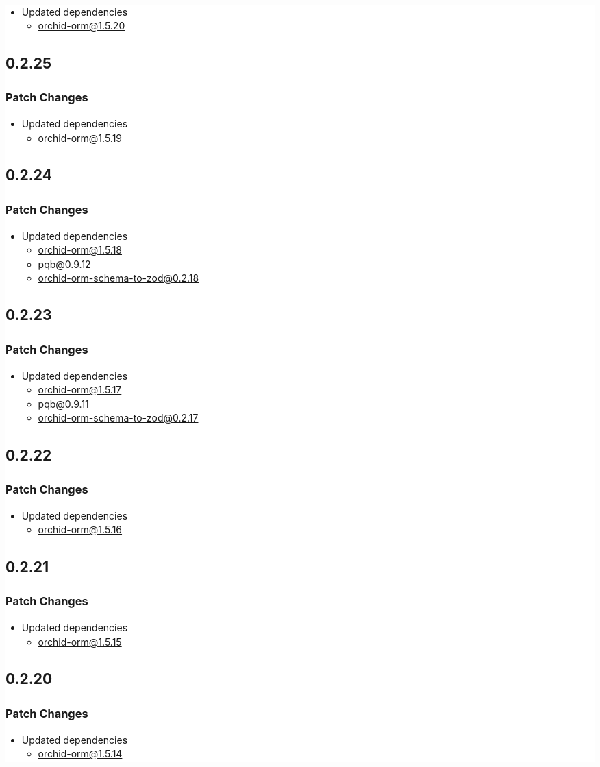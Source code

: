 - Updated dependencies
  - orchid-orm@1.5.20

## 0.2.25

### Patch Changes

- Updated dependencies
  - orchid-orm@1.5.19

## 0.2.24

### Patch Changes

- Updated dependencies
  - orchid-orm@1.5.18
  - pqb@0.9.12
  - orchid-orm-schema-to-zod@0.2.18

## 0.2.23

### Patch Changes

- Updated dependencies
  - orchid-orm@1.5.17
  - pqb@0.9.11
  - orchid-orm-schema-to-zod@0.2.17

## 0.2.22

### Patch Changes

- Updated dependencies
  - orchid-orm@1.5.16

## 0.2.21

### Patch Changes

- Updated dependencies
  - orchid-orm@1.5.15

## 0.2.20

### Patch Changes

- Updated dependencies
  - orchid-orm@1.5.14
